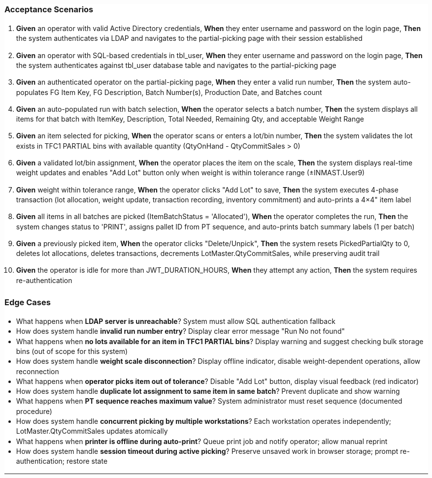 ### Acceptance Scenarios

1. **Given** an operator with valid Active Directory credentials, **When** they enter username and password on the login page, **Then** the system authenticates via LDAP and navigates to the partial-picking page with their session established

2. **Given** an operator with SQL-based credentials in tbl_user, **When** they enter username and password on the login page, **Then** the system authenticates against tbl_user database table and navigates to the partial-picking page

3. **Given** an authenticated operator on the partial-picking page, **When** they enter a valid run number, **Then** the system auto-populates FG Item Key, FG Description, Batch Number(s), Production Date, and Batches count

4. **Given** an auto-populated run with batch selection, **When** the operator selects a batch number, **Then** the system displays all items for that batch with ItemKey, Description, Total Needed, Remaining Qty, and acceptable Weight Range

5. **Given** an item selected for picking, **When** the operator scans or enters a lot/bin number, **Then** the system validates the lot exists in TFC1 PARTIAL bins with available quantity (QtyOnHand - QtyCommitSales > 0)

6. **Given** a validated lot/bin assignment, **When** the operator places the item on the scale, **Then** the system displays real-time weight updates and enables "Add Lot" button only when weight is within tolerance range (±INMAST.User9)

7. **Given** weight within tolerance range, **When** the operator clicks "Add Lot" to save, **Then** the system executes 4-phase transaction (lot allocation, weight update, transaction recording, inventory commitment) and auto-prints a 4×4" item label

8. **Given** all items in all batches are picked (ItemBatchStatus = 'Allocated'), **When** the operator completes the run, **Then** the system changes status to 'PRINT', assigns pallet ID from PT sequence, and auto-prints batch summary labels (1 per batch)

9. **Given** a previously picked item, **When** the operator clicks "Delete/Unpick", **Then** the system resets PickedPartialQty to 0, deletes lot allocations, deletes transactions, decrements LotMaster.QtyCommitSales, while preserving audit trail

10. **Given** the operator is idle for more than JWT_DURATION_HOURS, **When** they attempt any action, **Then** the system requires re-authentication

### Edge Cases

- What happens when **LDAP server is unreachable**? System must allow SQL authentication fallback
- How does system handle **invalid run number entry**? Display clear error message "Run No not found"
- What happens when **no lots available for an item in TFC1 PARTIAL bins**? Display warning and suggest checking bulk storage bins (out of scope for this system)
- How does system handle **weight scale disconnection**? Display offline indicator, disable weight-dependent operations, allow reconnection
- What happens when **operator picks item out of tolerance**? Disable "Add Lot" button, display visual feedback (red indicator)
- How does system handle **duplicate lot assignment to same item in same batch**? Prevent duplicate and show warning
- What happens when **PT sequence reaches maximum value**? System administrator must reset sequence (documented procedure)
- How does system handle **concurrent picking by multiple workstations**? Each workstation operates independently; LotMaster.QtyCommitSales updates atomically
- What happens when **printer is offline during auto-print**? Queue print job and notify operator; allow manual reprint
- How does system handle **session timeout during active picking**? Preserve unsaved work in browser storage; prompt re-authentication; restore state

---